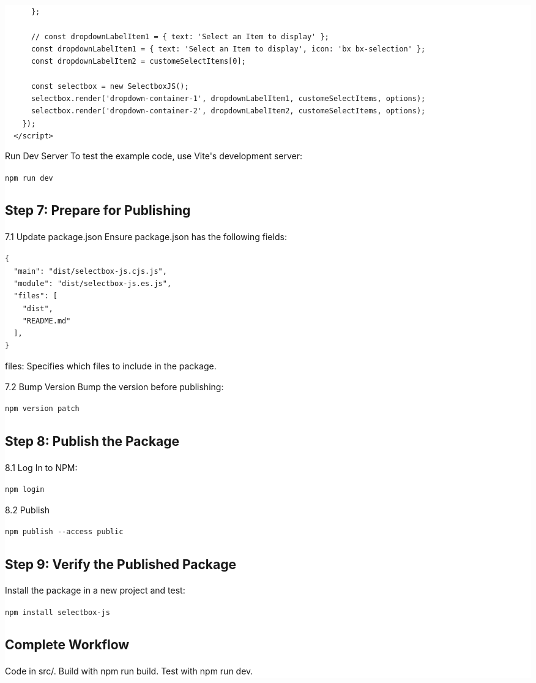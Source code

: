 ```
      };

      // const dropdownLabelItem1 = { text: 'Select an Item to display' };
      const dropdownLabelItem1 = { text: 'Select an Item to display', icon: 'bx bx-selection' };
      const dropdownLabelItem2 = customeSelectItems[0];
      
      const selectbox = new SelectboxJS();
      selectbox.render('dropdown-container-1', dropdownLabelItem1, customeSelectItems, options);
      selectbox.render('dropdown-container-2', dropdownLabelItem2, customeSelectItems, options);
    });
  </script>
```

Run Dev Server
To test the example code, use Vite's development server:
```
npm run dev
```


## Step 7: Prepare for Publishing
7.1 Update package.json
Ensure package.json has the following fields:
```
{
  "main": "dist/selectbox-js.cjs.js",
  "module": "dist/selectbox-js.es.js",
  "files": [
    "dist",
    "README.md"
  ],
}
```

files: Specifies which files to include in the package.

7.2 Bump Version
Bump the version before publishing:
```
npm version patch
```

## Step 8: Publish the Package
8.1 Log In to NPM:
```
npm login
```

8.2 Publish
```
npm publish --access public
```

## Step 9: Verify the Published Package
Install the package in a new project and test:
```
npm install selectbox-js
```

## Complete Workflow
Code in src/.
Build with npm run build.
Test with npm run dev.
